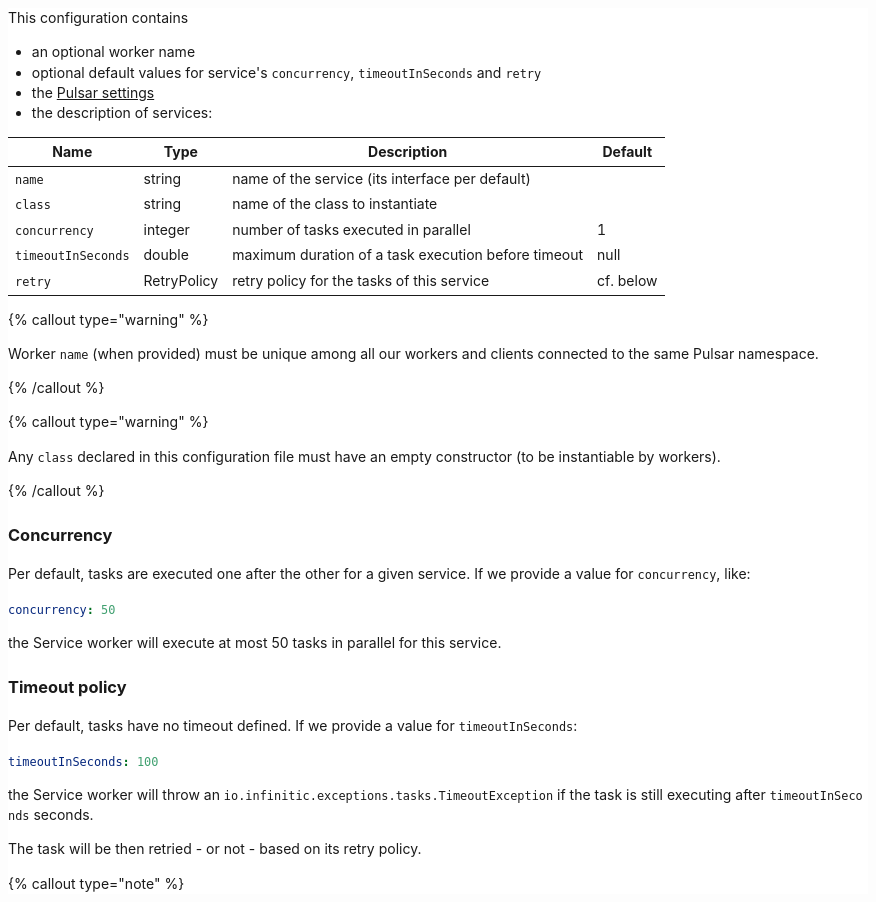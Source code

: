 This configuration contains

- an optional worker name
- optional default values for service's `concurrency`, `timeoutInSeconds` and `retry`
- the [Pulsar settings](/docs/references/pulsar)
- the description of services:

| Name                 | Type        | Description                                         | Default   |
| -------------------- | ----------- | --------------------------------------------------- | --------- |
| `name`             | string      | name of the service (its interface per default)     |           |
| `class`            | string      | name of the class to instantiate                    |           |
| `concurrency`      | integer     | number of tasks executed in parallel                | 1         |
| `timeoutInSeconds` | double      | maximum duration of a task execution before timeout | null      |
| `retry`            | RetryPolicy | retry policy for the tasks of this service          | cf. below |

{% callout type="warning"  %}

Worker `name` (when provided) must be unique among all our workers and clients connected to the same Pulsar namespace.

{% /callout  %}

{% callout type="warning"  %}

Any `class` declared in this configuration file must have an empty constructor (to be instantiable by workers).

{% /callout  %}

### Concurrency

Per default, tasks are executed one after the other for a given service. If we provide a value for `concurrency`, like:

```yaml
concurrency: 50
```

the Service worker will execute at most 50 tasks in parallel for this service.

### Timeout policy

Per default, tasks have no timeout defined. If we provide a value for `timeoutInSeconds`:

```yaml
timeoutInSeconds: 100
```

the Service worker will throw an `io.infinitic.exceptions.tasks.TimeoutException` if the task is still
 executing after `timeoutInSeconds` seconds.

The task will be then retried - or not - based on its retry policy.

{% callout type="note"  %}
